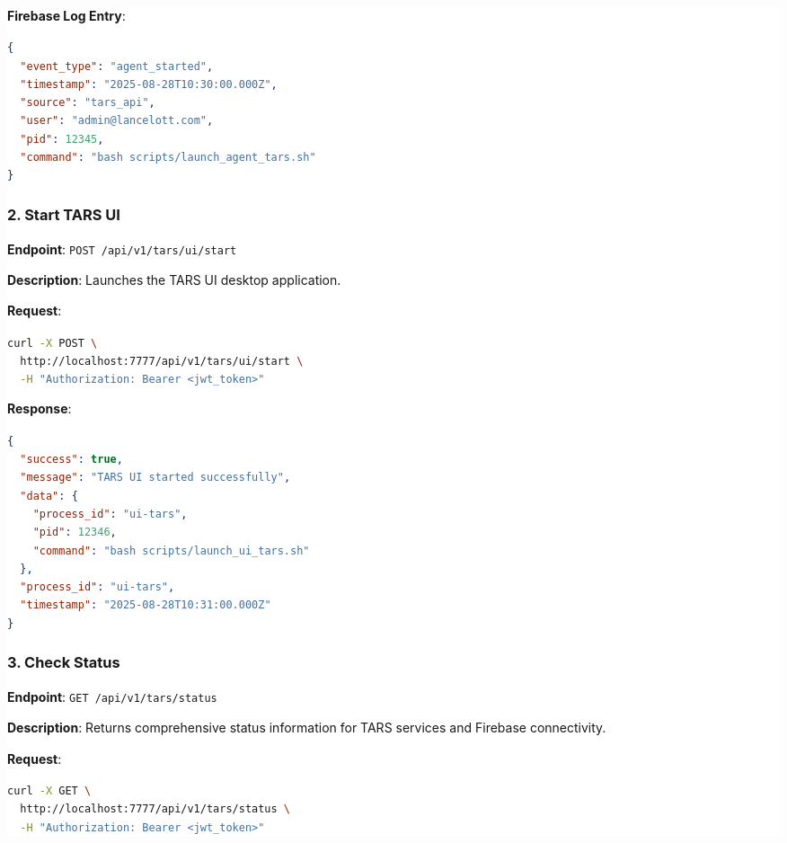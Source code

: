 **Firebase Log Entry**:

```json
{
  "event_type": "agent_started",
  "timestamp": "2025-08-28T10:30:00.000Z",
  "source": "tars_api",
  "user": "admin@lancelott.com",
  "pid": 12345,
  "command": "bash scripts/launch_agent_tars.sh"
}
```

### 2. Start TARS UI

**Endpoint**: `POST /api/v1/tars/ui/start`

**Description**: Launches the TARS UI desktop application.

**Request**:

```bash
curl -X POST \
  http://localhost:7777/api/v1/tars/ui/start \
  -H "Authorization: Bearer <jwt_token>"
```

**Response**:

```json
{
  "success": true,
  "message": "TARS UI started successfully",
  "data": {
    "process_id": "ui-tars",
    "pid": 12346,
    "command": "bash scripts/launch_ui_tars.sh"
  },
  "process_id": "ui-tars",
  "timestamp": "2025-08-28T10:31:00.000Z"
}
```

### 3. Check Status

**Endpoint**: `GET /api/v1/tars/status`

**Description**: Returns comprehensive status information for TARS services and Firebase connectivity.

**Request**:

```bash
curl -X GET \
  http://localhost:7777/api/v1/tars/status \
  -H "Authorization: Bearer <jwt_token>"
```
